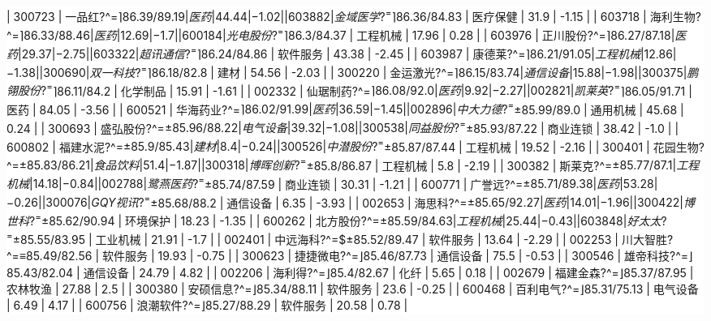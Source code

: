 | 300723 |  一品红?^=$⌉86.39/89.19  |    医药    |   44.44   | -1.02  |
| 603882 | 金域医学?^=$⌉86.36/84.83 |  医疗保健  |    31.9   | -1.15  |
| 603718 | 海利生物?^=$⌉86.33/88.46 |    医药    |   12.69   |  -1.7  |
| 600184 | 光电股份?^=$⌉86.3/84.37  |  工程机械  |   17.96   |  0.28  |
| 603976 | 正川股份?^=$⌉86.27/87.18 |    医药    |   29.37   | -2.75  |
| 603322 | 超讯通信?^=$⌉86.24/84.86 |  软件服务  |   43.38   | -2.45  |
| 603987 |  康德莱?^=$⌉86.21/91.05  |  工程机械  |   12.86   | -1.38  |
| 300690 | 双一科技?^=$⌉86.18/82.8  |    建材    |   54.56   | -2.03  |
| 300220 | 金运激光?^=$⌉86.15/83.74 |  通信设备  |   15.88   | -1.98  |
| 300375 | 鹏翎股份?^=$⌉86.11/84.2  |  化学制品  |   15.91   | -1.61  |
| 002332 | 仙琚制药?^=$⌉86.08/92.0  |    医药    |    9.92   | -2.27  |
| 002821 |  凯莱英?^=$⌉86.05/91.71  |    医药    |   84.05   | -3.56  |
| 600521 | 华海药业?^=$⌉86.02/91.99 |    医药    |   36.59   | -1.45  |
| 002896 | 中大力德?^=$±85.99/89.0  |  通用机械  |   45.68   |  0.24  |
| 300693 | 盛弘股份?^=$±85.96/88.22 |  电气设备  |   39.32   | -1.08  |
| 300538 | 同益股份?^=$±85.93/87.22 |  商业连锁  |   38.42   |  -1.0  |
| 600802 | 福建水泥?^=$±85.9/85.43  |    建材    |    8.4    | -0.24  |
| 300526 | 中潜股份?^=$±85.87/87.44 |  工程机械  |   19.52   | -2.16  |
| 300401 | 花园生物?^=$±85.83/86.21 |  食品饮料  |    51.4   | -1.87  |
| 300318 | 博晖创新?^=$±85.8/86.87  |  工程机械  |    5.8    | -2.19  |
| 300382 |  斯莱克?^=$±85.77/87.1   |  工程机械  |   14.18   | -0.84  |
| 002788 | 鹭燕医药?^=$±85.74/87.59 |  商业连锁  |   30.31   | -1.21  |
| 600771 |  广誉远?^=$±85.71/89.38  |    医药    |   53.28   | -0.26  |
| 300076 |  GQY视讯?^=$±85.68/88.2  |  通信设备  |    6.35   | -3.93  |
| 002653 |  海思科?^=$±85.65/92.27  |    医药    |   14.01   | -1.96  |
| 300422 |  博世科?^=$±85.62/90.94  |  环境保护  |   18.23   | -1.35  |
| 600262 | 北方股份?^=$±85.59/84.63 |  工程机械  |   25.44   | -0.43  |
| 603848 |  好太太?^=$±85.55/83.95  |  工业机械  |   21.91   |  -1.7  |
| 002401 | 中远海科?^=$±85.52/89.47 |  软件服务  |   13.64   | -2.29  |
| 002253 | 川大智胜?^=≡85.49/82.56  |  软件服务  |   19.93   | -0.75  |
| 300623 | 捷捷微电?^=⌋85.46/87.73  |  通信设备  |    75.5   | -0.53  |
| 300546 | 雄帝科技?^=⌋85.43/82.04  |  通信设备  |   24.79   |  4.82  |
| 002206 |   海利得?^=⌋85.4/82.67   |    化纤    |    5.65   |  0.18  |
| 002679 | 福建金森?^=⌋85.37/87.95  |  农林牧渔  |   27.88   |  2.5   |
| 300380 | 安硕信息?^=⌋85.34/88.11  |  软件服务  |    23.6   | -0.25  |
| 600468 | 百利电气?^=⌋85.31/75.13  |  电气设备  |    6.49   |  4.17  |
| 600756 | 浪潮软件?^=⌋85.27/88.29  |  软件服务  |   20.58   |  0.78  |